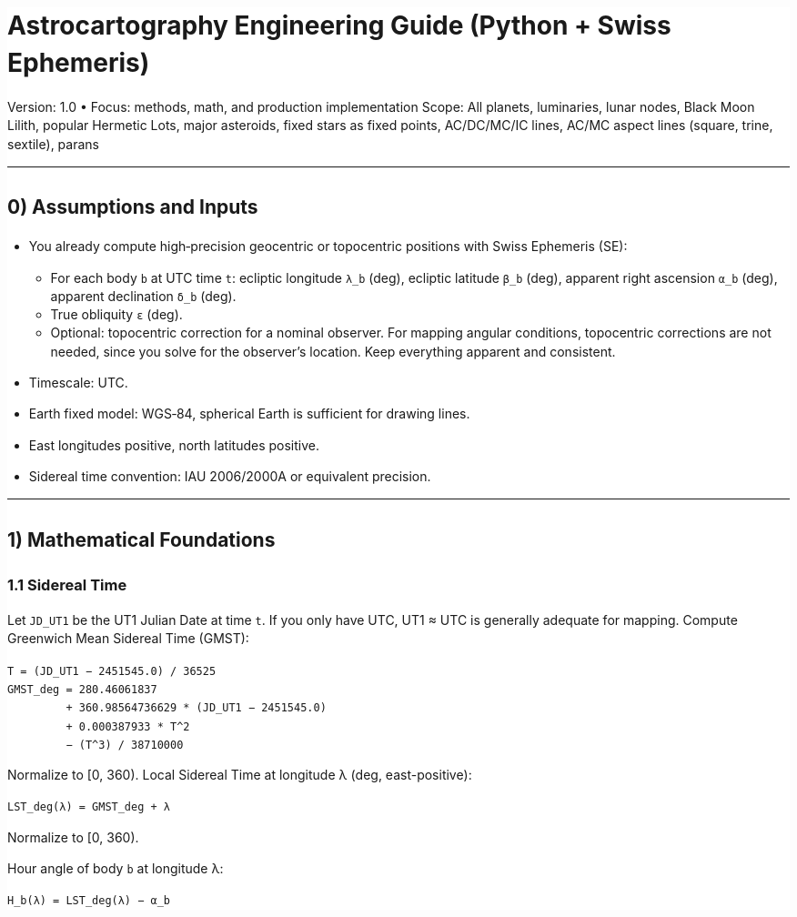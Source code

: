 # Astrocartography Engineering Guide (Python + Swiss Ephemeris)

Version: 1.0 • Focus: methods, math, and production implementation
Scope: All planets, luminaries, lunar nodes, Black Moon Lilith, popular Hermetic Lots, major asteroids, fixed stars as fixed points, AC/DC/MC/IC lines, AC/MC aspect lines (square, trine, sextile), parans

---

## 0) Assumptions and Inputs

* You already compute high‑precision geocentric or topocentric positions with Swiss Ephemeris (SE):

  * For each body `b` at UTC time `t`: ecliptic longitude `λ_b` (deg), ecliptic latitude `β_b` (deg), apparent right ascension `α_b` (deg), apparent declination `δ_b` (deg).
  * True obliquity `ε` (deg).
  * Optional: topocentric correction for a nominal observer. For mapping angular conditions, topocentric corrections are not needed, since you solve for the observer’s location. Keep everything apparent and consistent.
* Timescale: UTC.
* Earth fixed model: WGS‑84, spherical Earth is sufficient for drawing lines.
* East longitudes positive, north latitudes positive.
* Sidereal time convention: IAU 2006/2000A or equivalent precision.

---

## 1) Mathematical Foundations

### 1.1 Sidereal Time

Let `JD_UT1` be the UT1 Julian Date at time `t`. If you only have UTC, UT1 ≈ UTC is generally adequate for mapping. Compute Greenwich Mean Sidereal Time (GMST):

```
T = (JD_UT1 − 2451545.0) / 36525
GMST_deg = 280.46061837
         + 360.98564736629 * (JD_UT1 − 2451545.0)
         + 0.000387933 * T^2
         − (T^3) / 38710000
```

Normalize to \[0, 360). Local Sidereal Time at longitude λ (deg, east-positive):

```
LST_deg(λ) = GMST_deg + λ
```

Normalize to \[0, 360).

Hour angle of body `b` at longitude λ:

```
H_b(λ) = LST_deg(λ) − α_b
```
